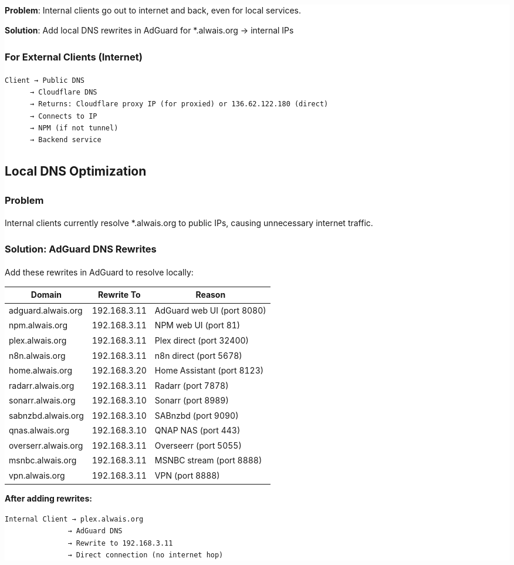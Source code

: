 **Problem**: Internal clients go out to internet and back, even for local services.

**Solution**: Add local DNS rewrites in AdGuard for *.alwais.org → internal IPs

### For External Clients (Internet)

```
Client → Public DNS
      → Cloudflare DNS
      → Returns: Cloudflare proxy IP (for proxied) or 136.62.122.180 (direct)
      → Connects to IP
      → NPM (if not tunnel)
      → Backend service
```

## Local DNS Optimization

### Problem
Internal clients currently resolve *.alwais.org to public IPs, causing unnecessary internet traffic.

### Solution: AdGuard DNS Rewrites

Add these rewrites in AdGuard to resolve locally:

| Domain | Rewrite To | Reason |
|--------|------------|--------|
| adguard.alwais.org | 192.168.3.11 | AdGuard web UI (port 8080) |
| npm.alwais.org | 192.168.3.11 | NPM web UI (port 81) |
| plex.alwais.org | 192.168.3.11 | Plex direct (port 32400) |
| n8n.alwais.org | 192.168.3.11 | n8n direct (port 5678) |
| home.alwais.org | 192.168.3.20 | Home Assistant (port 8123) |
| radarr.alwais.org | 192.168.3.11 | Radarr (port 7878) |
| sonarr.alwais.org | 192.168.3.10 | Sonarr (port 8989) |
| sabnzbd.alwais.org | 192.168.3.10 | SABnzbd (port 9090) |
| qnas.alwais.org | 192.168.3.10 | QNAP NAS (port 443) |
| overserr.alwais.org | 192.168.3.11 | Overseerr (port 5055) |
| msnbc.alwais.org | 192.168.3.11 | MSNBC stream (port 8888) |
| vpn.alwais.org | 192.168.3.11 | VPN (port 8888) |

**After adding rewrites:**
```
Internal Client → plex.alwais.org
               → AdGuard DNS
               → Rewrite to 192.168.3.11
               → Direct connection (no internet hop)
```
